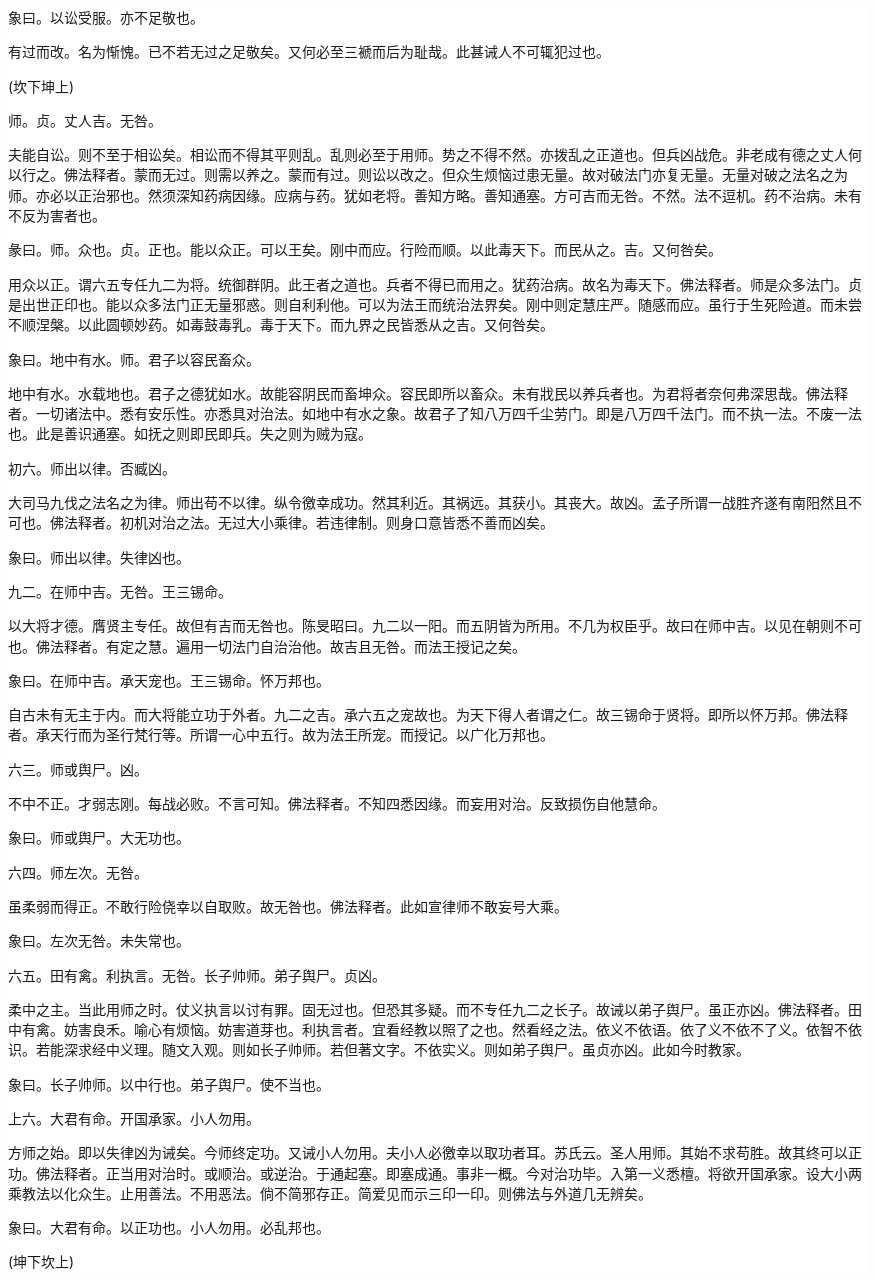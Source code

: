 象曰。以讼受服。亦不足敬也。  

有过而改。名为惭愧。已不若无过之足敬矣。又何必至三褫而后为耻哉。此甚诫人不可辄犯过也。  

(坎下坤上)  

师。贞。丈人吉。无咎。  

夫能自讼。则不至于相讼矣。相讼而不得其平则乱。乱则必至于用师。势之不得不然。亦拨乱之正道也。但兵凶战危。非老成有德之丈人何以行之。佛法释者。蒙而无过。则需以养之。蒙而有过。则讼以改之。但众生烦恼过患无量。故对破法门亦复无量。无量对破之法名之为师。亦必以正治邪也。然须深知药病因缘。应病与药。犹如老将。善知方略。善知通塞。方可吉而无咎。不然。法不逗机。药不治病。未有不反为害者也。  

彖曰。师。众也。贞。正也。能以众正。可以王矣。刚中而应。行险而顺。以此毒天下。而民从之。吉。又何咎矣。  

用众以正。谓六五专任九二为将。统御群阴。此王者之道也。兵者不得已而用之。犹药治病。故名为毒天下。佛法释者。师是众多法门。贞是出世正印也。能以众多法门正无量邪惑。则自利利他。可以为法王而统治法界矣。刚中则定慧庄严。随感而应。虽行于生死险道。而未尝不顺涅槃。以此圆顿妙药。如毒鼓毒乳。毒于天下。而九界之民皆悉从之吉。又何咎矣。  

象曰。地中有水。师。君子以容民畜众。  

地中有水。水载地也。君子之德犹如水。故能容阴民而畜坤众。容民即所以畜众。未有戕民以养兵者也。为君将者奈何弗深思哉。佛法释者。一切诸法中。悉有安乐性。亦悉具对治法。如地中有水之象。故君子了知八万四千尘劳门。即是八万四千法门。而不执一法。不废一法也。此是善识通塞。如抚之则即民即兵。失之则为贼为寇。  

初六。师出以律。否臧凶。  

大司马九伐之法名之为律。师出苟不以律。纵令徼幸成功。然其利近。其祸远。其获小。其丧大。故凶。孟子所谓一战胜齐遂有南阳然且不可也。佛法释者。初机对治之法。无过大小乘律。若违律制。则身口意皆悉不善而凶矣。  

象曰。师出以律。失律凶也。  

九二。在师中吉。无咎。王三锡命。  

以大将才德。膺贤主专任。故但有吉而无咎也。陈旻昭曰。九二以一阳。而五阴皆为所用。不几为权臣乎。故曰在师中吉。以见在朝则不可也。佛法释者。有定之慧。遍用一切法门自治治他。故吉且无咎。而法王授记之矣。  

象曰。在师中吉。承天宠也。王三锡命。怀万邦也。  

自古未有无主于内。而大将能立功于外者。九二之吉。承六五之宠故也。为天下得人者谓之仁。故三锡命于贤将。即所以怀万邦。佛法释者。承天行而为圣行梵行等。所谓一心中五行。故为法王所宠。而授记。以广化万邦也。  

六三。师或舆尸。凶。  

不中不正。才弱志刚。每战必败。不言可知。佛法释者。不知四悉因缘。而妄用对治。反致损伤自他慧命。  

象曰。师或舆尸。大无功也。  

六四。师左次。无咎。  

虽柔弱而得正。不敢行险侥幸以自取败。故无咎也。佛法释者。此如宣律师不敢妄号大乘。  

象曰。左次无咎。未失常也。  

六五。田有禽。利执言。无咎。长子帅师。弟子舆尸。贞凶。  

柔中之主。当此用师之时。仗义执言以讨有罪。固无过也。但恐其多疑。而不专任九二之长子。故诫以弟子舆尸。虽正亦凶。佛法释者。田中有禽。妨害良禾。喻心有烦恼。妨害道芽也。利执言者。宜看经教以照了之也。然看经之法。依义不依语。依了义不依不了义。依智不依识。若能深求经中义理。随文入观。则如长子帅师。若但著文字。不依实义。则如弟子舆尸。虽贞亦凶。此如今时教家。  

象曰。长子帅师。以中行也。弟子舆尸。使不当也。  

上六。大君有命。开国承家。小人勿用。  

方师之始。即以失律凶为诫矣。今师终定功。又诫小人勿用。夫小人必徼幸以取功者耳。苏氏云。圣人用师。其始不求苟胜。故其终可以正功。佛法释者。正当用对治时。或顺治。或逆治。于通起塞。即塞成通。事非一概。今对治功毕。入第一义悉檀。将欲开国承家。设大小两乘教法以化众生。止用善法。不用恶法。倘不简邪存正。简爱见而示三印一印。则佛法与外道几无辨矣。  

象曰。大君有命。以正功也。小人勿用。必乱邦也。  

(坤下坎上)  
